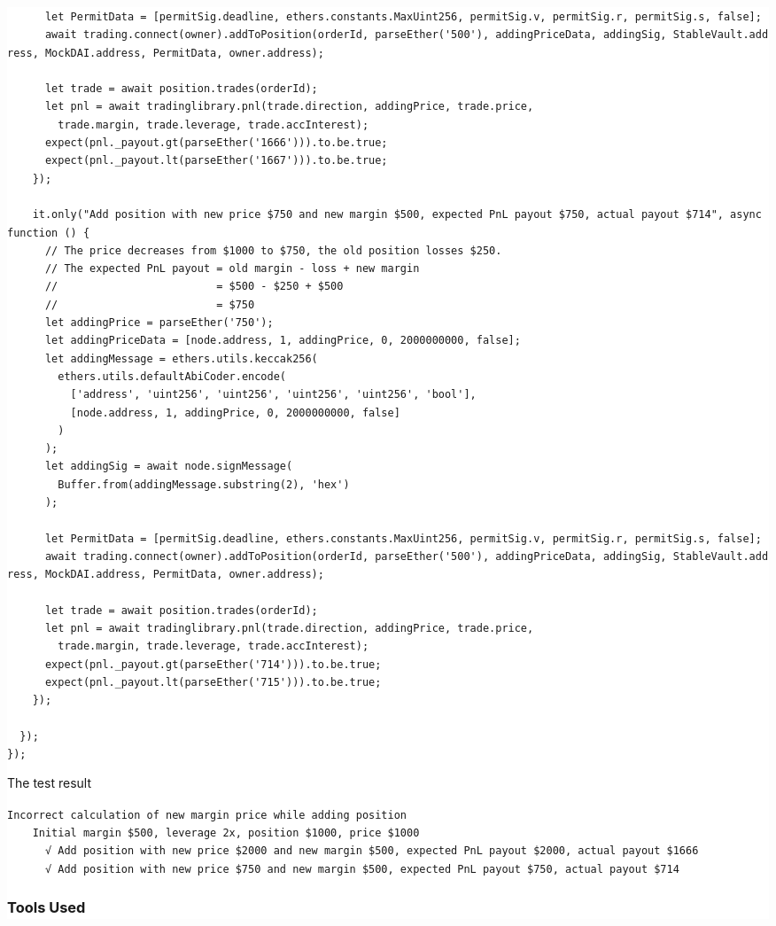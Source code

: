           let PermitData = [permitSig.deadline, ethers.constants.MaxUint256, permitSig.v, permitSig.r, permitSig.s, false];
          await trading.connect(owner).addToPosition(orderId, parseEther('500'), addingPriceData, addingSig, StableVault.address, MockDAI.address, PermitData, owner.address);
    
          let trade = await position.trades(orderId);
          let pnl = await tradinglibrary.pnl(trade.direction, addingPrice, trade.price,
            trade.margin, trade.leverage, trade.accInterest);
          expect(pnl._payout.gt(parseEther('1666'))).to.be.true;
          expect(pnl._payout.lt(parseEther('1667'))).to.be.true;
        });
    
        it.only("Add position with new price $750 and new margin $500, expected PnL payout $750, actual payout $714", async function () {
          // The price decreases from $1000 to $750, the old position losses $250.
          // The expected PnL payout = old margin - loss + new margin
          //                         = $500 - $250 + $500
          //                         = $750
          let addingPrice = parseEther('750');
          let addingPriceData = [node.address, 1, addingPrice, 0, 2000000000, false];
          let addingMessage = ethers.utils.keccak256(
            ethers.utils.defaultAbiCoder.encode(
              ['address', 'uint256', 'uint256', 'uint256', 'uint256', 'bool'],
              [node.address, 1, addingPrice, 0, 2000000000, false]
            )
          );
          let addingSig = await node.signMessage(
            Buffer.from(addingMessage.substring(2), 'hex')
          );
    
          let PermitData = [permitSig.deadline, ethers.constants.MaxUint256, permitSig.v, permitSig.r, permitSig.s, false];
          await trading.connect(owner).addToPosition(orderId, parseEther('500'), addingPriceData, addingSig, StableVault.address, MockDAI.address, PermitData, owner.address);
    
          let trade = await position.trades(orderId);
          let pnl = await tradinglibrary.pnl(trade.direction, addingPrice, trade.price,
            trade.margin, trade.leverage, trade.accInterest);
          expect(pnl._payout.gt(parseEther('714'))).to.be.true;
          expect(pnl._payout.lt(parseEther('715'))).to.be.true;
        });
    
      });
    });

The test result

    Incorrect calculation of new margin price while adding position
        Initial margin $500, leverage 2x, position $1000, price $1000
          √ Add position with new price $2000 and new margin $500, expected PnL payout $2000, actual payout $1666
          √ Add position with new price $750 and new margin $500, expected PnL payout $750, actual payout $714

### [](#tools-used-3)Tools Used

